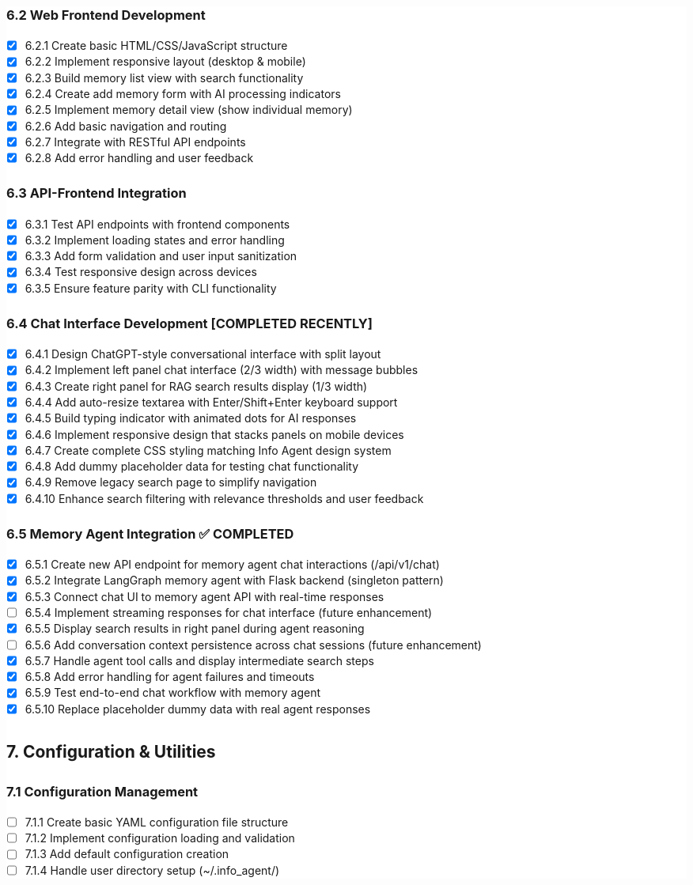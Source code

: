 ### 6.2 Web Frontend Development
- [x] 6.2.1 Create basic HTML/CSS/JavaScript structure
- [x] 6.2.2 Implement responsive layout (desktop & mobile)
- [x] 6.2.3 Build memory list view with search functionality
- [x] 6.2.4 Create add memory form with AI processing indicators
- [x] 6.2.5 Implement memory detail view (show individual memory)
- [x] 6.2.6 Add basic navigation and routing
- [x] 6.2.7 Integrate with RESTful API endpoints
- [x] 6.2.8 Add error handling and user feedback

### 6.3 API-Frontend Integration
- [x] 6.3.1 Test API endpoints with frontend components
- [x] 6.3.2 Implement loading states and error handling
- [x] 6.3.3 Add form validation and user input sanitization
- [x] 6.3.4 Test responsive design across devices
- [x] 6.3.5 Ensure feature parity with CLI functionality

### 6.4 Chat Interface Development **[COMPLETED RECENTLY]**
- [x] 6.4.1 Design ChatGPT-style conversational interface with split layout
- [x] 6.4.2 Implement left panel chat interface (2/3 width) with message bubbles
- [x] 6.4.3 Create right panel for RAG search results display (1/3 width)
- [x] 6.4.4 Add auto-resize textarea with Enter/Shift+Enter keyboard support
- [x] 6.4.5 Build typing indicator with animated dots for AI responses
- [x] 6.4.6 Implement responsive design that stacks panels on mobile devices
- [x] 6.4.7 Create complete CSS styling matching Info Agent design system
- [x] 6.4.8 Add dummy placeholder data for testing chat functionality
- [x] 6.4.9 Remove legacy search page to simplify navigation
- [x] 6.4.10 Enhance search filtering with relevance thresholds and user feedback

### 6.5 Memory Agent Integration ✅ **COMPLETED**
- [x] 6.5.1 Create new API endpoint for memory agent chat interactions (/api/v1/chat)
- [x] 6.5.2 Integrate LangGraph memory agent with Flask backend (singleton pattern)
- [x] 6.5.3 Connect chat UI to memory agent API with real-time responses
- [ ] 6.5.4 Implement streaming responses for chat interface (future enhancement)
- [x] 6.5.5 Display search results in right panel during agent reasoning
- [ ] 6.5.6 Add conversation context persistence across chat sessions (future enhancement)
- [x] 6.5.7 Handle agent tool calls and display intermediate search steps
- [x] 6.5.8 Add error handling for agent failures and timeouts
- [x] 6.5.9 Test end-to-end chat workflow with memory agent
- [x] 6.5.10 Replace placeholder dummy data with real agent responses

## 7. Configuration & Utilities

### 7.1 Configuration Management
- [ ] 7.1.1 Create basic YAML configuration file structure
- [ ] 7.1.2 Implement configuration loading and validation
- [ ] 7.1.3 Add default configuration creation
- [ ] 7.1.4 Handle user directory setup (~/.info_agent/)
